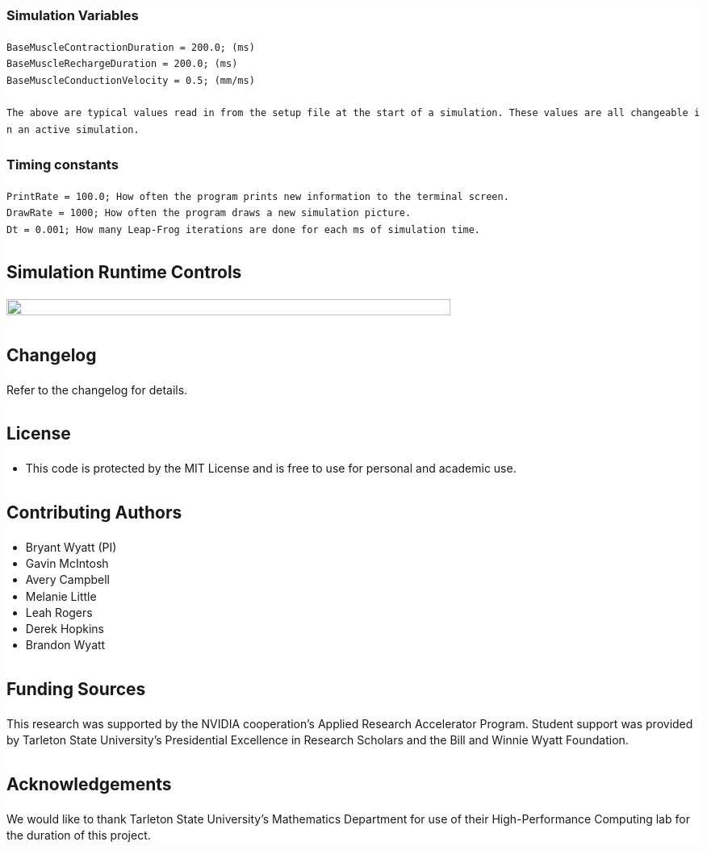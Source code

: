 ### Simulation Variables
   	BaseMuscleContractionDuration = 200.0; (ms)
   	BaseMuscleRechargeDuration = 200.0; (ms)
   	BaseMuscleConductionVelocity = 0.5; (mm/ms)
   
   	The above are typical values read in from the setup file at the start of a simulation. These values are all changeable in an active simulation.
   
### Timing constants
   	PrintRate = 100.0; How often the program prints new information to the terminal screen. 
   	DrawRate = 1000; How often the program draws a new simulation picture. 
   	Dt = 0.001; How many Leap-Frog iterations are done for each ms of simulation time.

<a id="simulation-runtime-controls"></a>
## Simulation Runtime Controls
  
  <img src="imgs/commands.png" width=80% height=80%>

<a id="changelog"></a>
## Changelog

Refer to the changelog for details.

<a id="license"></a>
## License
  - This code is protected by the MIT License and is free to use for personal and academic use.

<a id="contributing-authors"></a>
## Contributing Authors
  - Bryant Wyatt (PI)
  - Gavin McIntosh
  - Avery Campbell
  - Melanie Little
  - Leah Rogers
  - Derek Hopkins
  - Brandon Wyatt

<a id="funding-sources"></a>  
## Funding Sources
This research was supported by the NVIDIA cooperation’s Applied Research Accelerator
Program. Student support was provided by Tarleton State University’s Presidential
Excellence in Research Scholars and the Bill and Winnie Wyatt Foundation.

<a id="acknowledgements"></a>
## Acknowledgements
We would like to thank Tarleton State University’s Mathematics Department for use of
their High-Performance Computing lab for the duration of this project.

